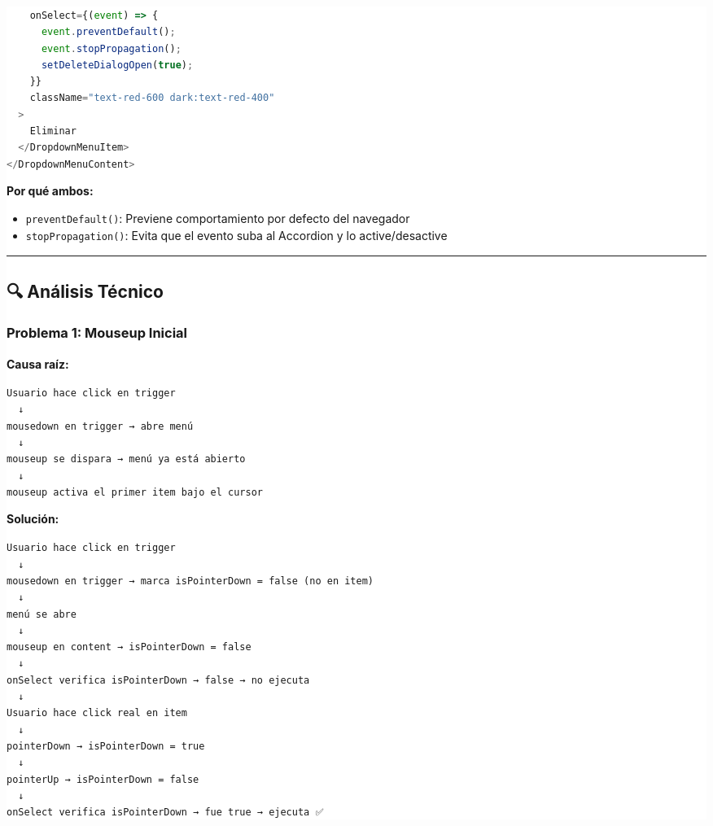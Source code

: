 ```typescript
    onSelect={(event) => {
      event.preventDefault();
      event.stopPropagation();
      setDeleteDialogOpen(true);
    }}
    className="text-red-600 dark:text-red-400"
  >
    Eliminar
  </DropdownMenuItem>
</DropdownMenuContent>
```

**Por qué ambos:**
- `preventDefault()`: Previene comportamiento por defecto del navegador
- `stopPropagation()`: Evita que el evento suba al Accordion y lo active/desactive

---

## 🔍 Análisis Técnico

### Problema 1: Mouseup Inicial

**Causa raíz:**
```
Usuario hace click en trigger
  ↓
mousedown en trigger → abre menú
  ↓
mouseup se dispara → menú ya está abierto
  ↓
mouseup activa el primer item bajo el cursor
```

**Solución:**
```
Usuario hace click en trigger
  ↓
mousedown en trigger → marca isPointerDown = false (no en item)
  ↓
menú se abre
  ↓
mouseup en content → isPointerDown = false
  ↓
onSelect verifica isPointerDown → false → no ejecuta
  ↓
Usuario hace click real en item
  ↓
pointerDown → isPointerDown = true
  ↓
pointerUp → isPointerDown = false
  ↓
onSelect verifica isPointerDown → fue true → ejecuta ✅
```
